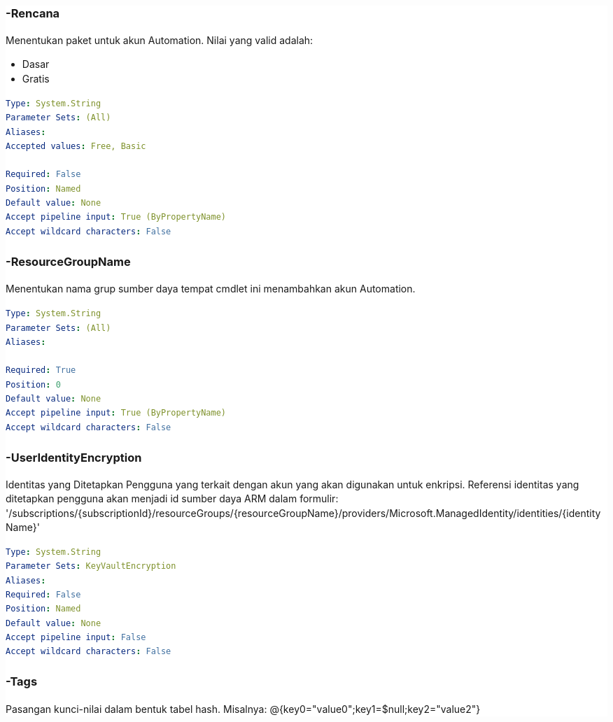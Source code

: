 ### -Rencana
Menentukan paket untuk akun Automation.
Nilai yang valid adalah:
- Dasar
- Gratis

```yaml
Type: System.String
Parameter Sets: (All)
Aliases:
Accepted values: Free, Basic

Required: False
Position: Named
Default value: None
Accept pipeline input: True (ByPropertyName)
Accept wildcard characters: False
```

### -ResourceGroupName
Menentukan nama grup sumber daya tempat cmdlet ini menambahkan akun Automation.

```yaml
Type: System.String
Parameter Sets: (All)
Aliases:

Required: True
Position: 0
Default value: None
Accept pipeline input: True (ByPropertyName)
Accept wildcard characters: False
```

### -UserIdentityEncryption
Identitas yang Ditetapkan Pengguna yang terkait dengan akun yang akan digunakan untuk enkripsi. Referensi identitas yang ditetapkan pengguna akan menjadi id sumber daya ARM dalam formulir: '/subscriptions/{subscriptionId}/resourceGroups/{resourceGroupName}/providers/Microsoft.ManagedIdentity/identities/{identityName}'

```yaml
Type: System.String
Parameter Sets: KeyVaultEncryption
Aliases:
Required: False
Position: Named
Default value: None
Accept pipeline input: False
Accept wildcard characters: False
```

### -Tags
Pasangan kunci-nilai dalam bentuk tabel hash. Misalnya: @{key0="value0";key1=$null;key2="value2"}
